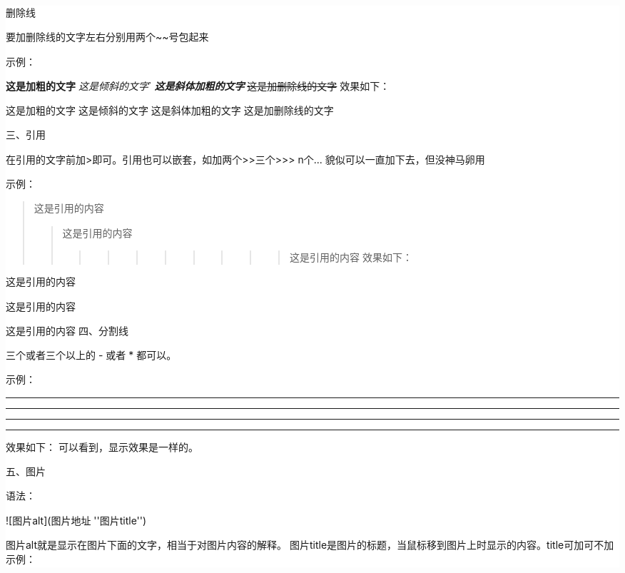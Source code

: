 删除线

要加删除线的文字左右分别用两个~~号包起来

示例：

**这是加粗的文字**
*这是倾斜的文字*`
***这是斜体加粗的文字***
~~这是加删除线的文字~~
效果如下：

这是加粗的文字
这是倾斜的文字
这是斜体加粗的文字
这是加删除线的文字

三、引用

在引用的文字前加>即可。引用也可以嵌套，如加两个>>三个>>>
n个...
貌似可以一直加下去，但没神马卵用

示例：

>这是引用的内容
>>这是引用的内容
>>>>>>>>>>这是引用的内容
效果如下：

这是引用的内容

这是引用的内容

这是引用的内容
四、分割线

三个或者三个以上的 - 或者 * 都可以。

示例：

---
----
***
*****
效果如下：
可以看到，显示效果是一样的。

五、图片

语法：

![图片alt](图片地址 ''图片title'')

图片alt就是显示在图片下面的文字，相当于对图片内容的解释。
图片title是图片的标题，当鼠标移到图片上时显示的内容。title可加可不加
示例：

